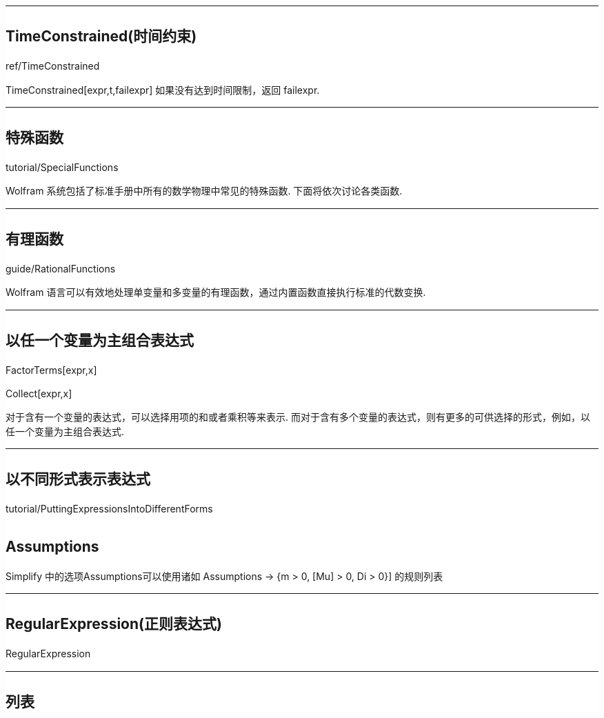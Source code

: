 ***

## TimeConstrained(时间约束)

ref/TimeConstrained

TimeConstrained[expr,t,failexpr]
如果没有达到时间限制，返回 failexpr.

***

## 特殊函数

tutorial/SpecialFunctions

Wolfram 系统包括了标准手册中所有的数学物理中常见的特殊函数. 下面将依次讨论各类函数.

***

## 有理函数

guide/RationalFunctions

Wolfram 语言可以有效地处理单变量和多变量的有理函数，通过内置函数直接执行标准的代数变换.

***

## 以任一个变量为主组合表达式

FactorTerms[expr,x]

Collect[expr,x]

对于含有一个变量的表达式，可以选择用项的和或者乘积等来表示. 而对于含有多个变量的表达式，则有更多的可供选择的形式，例如，以任一个变量为主组合表达式.

***

## 以不同形式表示表达式

tutorial/PuttingExpressionsIntoDifferentForms

## Assumptions 

Simplify 中的选项Assumptions可以使用诸如 Assumptions -> {m > 0, \[Mu] > 0, Di > 0}] 的规则列表

***

## RegularExpression(正则表达式)

RegularExpression

***

## 列表
